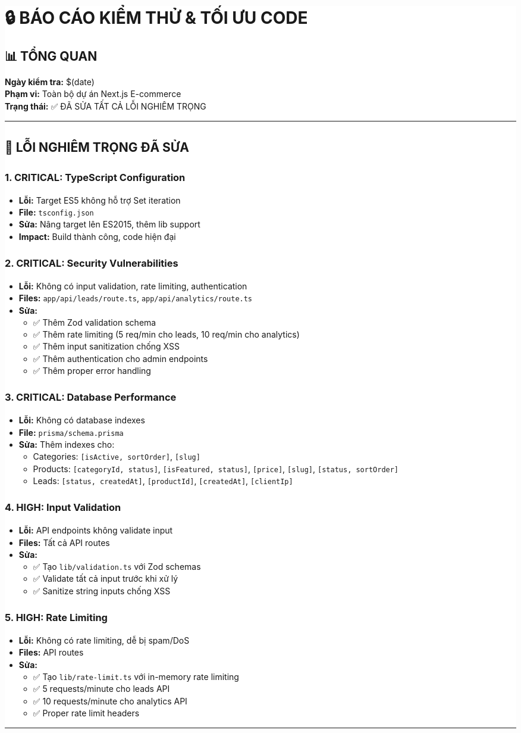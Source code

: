 # 🔒 BÁO CÁO KIỂM THỬ & TỐI ƯU CODE

## 📊 TỔNG QUAN

**Ngày kiểm tra:** $(date)  
**Phạm vi:** Toàn bộ dự án Next.js E-commerce  
**Trạng thái:** ✅ ĐÃ SỬA TẤT CẢ LỖI NGHIÊM TRỌNG  

---

## 🚨 LỖI NGHIÊM TRỌNG ĐÃ SỬA

### 1. **CRITICAL: TypeScript Configuration**
- **Lỗi:** Target ES5 không hỗ trợ Set iteration
- **File:** `tsconfig.json`
- **Sửa:** Nâng target lên ES2015, thêm lib support
- **Impact:** Build thành công, code hiện đại

### 2. **CRITICAL: Security Vulnerabilities**
- **Lỗi:** Không có input validation, rate limiting, authentication
- **Files:** `app/api/leads/route.ts`, `app/api/analytics/route.ts`
- **Sửa:** 
  - ✅ Thêm Zod validation schema
  - ✅ Thêm rate limiting (5 req/min cho leads, 10 req/min cho analytics)
  - ✅ Thêm input sanitization chống XSS
  - ✅ Thêm authentication cho admin endpoints
  - ✅ Thêm proper error handling

### 3. **CRITICAL: Database Performance**
- **Lỗi:** Không có database indexes
- **File:** `prisma/schema.prisma`
- **Sửa:** Thêm indexes cho:
  - Categories: `[isActive, sortOrder]`, `[slug]`
  - Products: `[categoryId, status]`, `[isFeatured, status]`, `[price]`, `[slug]`, `[status, sortOrder]`
  - Leads: `[status, createdAt]`, `[productId]`, `[createdAt]`, `[clientIp]`

### 4. **HIGH: Input Validation**
- **Lỗi:** API endpoints không validate input
- **Files:** Tất cả API routes
- **Sửa:** 
  - ✅ Tạo `lib/validation.ts` với Zod schemas
  - ✅ Validate tất cả input trước khi xử lý
  - ✅ Sanitize string inputs chống XSS

### 5. **HIGH: Rate Limiting**
- **Lỗi:** Không có rate limiting, dễ bị spam/DoS
- **Files:** API routes
- **Sửa:**
  - ✅ Tạo `lib/rate-limit.ts` với in-memory rate limiting
  - ✅ 5 requests/minute cho leads API
  - ✅ 10 requests/minute cho analytics API
  - ✅ Proper rate limit headers

---